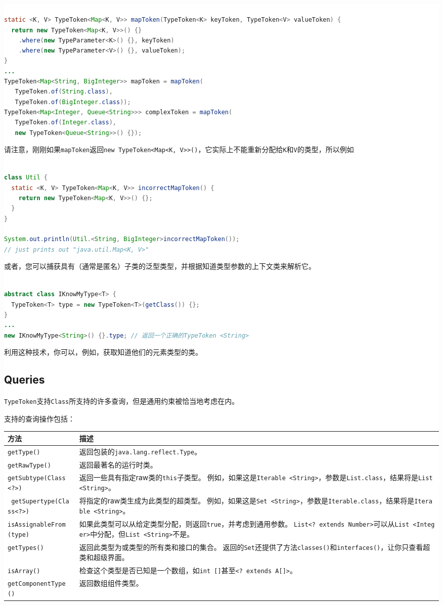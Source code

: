 ```java

static <K, V> TypeToken<Map<K, V>> mapToken(TypeToken<K> keyToken, TypeToken<V> valueToken) {
  return new TypeToken<Map<K, V>>() {}
    .where(new TypeParameter<K>() {}, keyToken)
    .where(new TypeParameter<V>() {}, valueToken);
}
...
TypeToken<Map<String, BigInteger>> mapToken = mapToken(
   TypeToken.of(String.class),
   TypeToken.of(BigInteger.class));
TypeToken<Map<Integer, Queue<String>>> complexToken = mapToken(
   TypeToken.of(Integer.class),
   new TypeToken<Queue<String>>() {});
```

请注意，刚刚如果`mapToken`返回`new TypeToken<Map<K, V>>()`，它实际上不能重新分配给`K`和`V`的类型，所以例如

```java

class Util {
  static <K, V> TypeToken<Map<K, V>> incorrectMapToken() {
    return new TypeToken<Map<K, V>>() {};
  }
}

System.out.println(Util.<String, BigInteger>incorrectMapToken());
// just prints out "java.util.Map<K, V>"
```

或者，您可以捕获具有（通常是匿名）子类的泛型类型，并根据知道类型参数的上下文类来解析它。

```java

abstract class IKnowMyType<T> {
  TypeToken<T> type = new TypeToken<T>(getClass()) {};
}
...
new IKnowMyType<String>() {}.type; // 返回一个正确的TypeToken <String>
```

利用这种技术，你可以，例如，获取知道他们的元素类型的类。

## Queries

`TypeToken`支持`Class`所支持的许多查询，但是通用约束被恰当地考虑在内。

支持的查询操作包括：

| 方法                    | 描述                              |
| :------------------------ | :--------------------------------------- |
| `getType()`               | 返回包装的`java.lang.reflect.Type`。 |
| `getRawType()`            | 返回最著名的运行时类。    |
| `getSubtype(Class<?>)`    | 返回一些具有指定raw类的`this`子类型。 例如，如果这是`Iterable <String>`，参数是`List.class`，结果将是`List <String>`。 |
| ` getSupertype(Class<?>)` | 将指定的raw类生成为此类型的超类型。 例如，如果这是`Set <String>`，参数是`Iterable.class`，结果将是`Iterable <String>`。 |
| `isAssignableFrom(type)`  | 如果此类型可以从给定类型分配，则返回`true`，并考虑到通用参数。 `List<? extends Number>`可以从`List <Integer>`中分配，但`List <String>`不是。 |
| `getTypes()`              | 返回此类型为或类型的所有类和接口的集合。 返回的`Set`还提供了方法`classes()`和`interfaces()`，让你只查看超类和超级界面。 |
| `isArray()`               | 检查这个类型是否已知是一个数组，如`int []`甚至`<? extends A[]>`。 |
| `getComponentType()`      | 返回数组组件类型。        |
